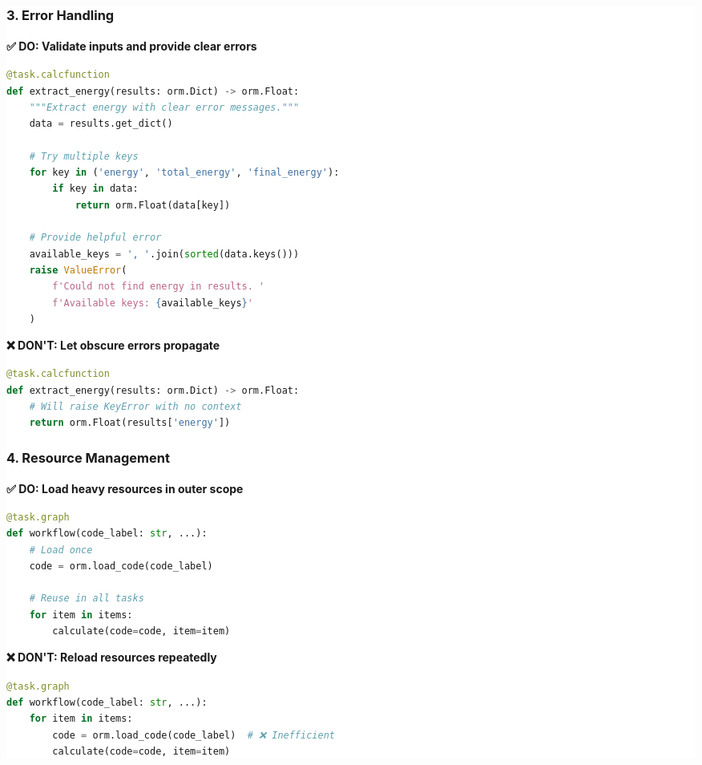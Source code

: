### 3. Error Handling

**✅ DO: Validate inputs and provide clear errors**

```python
@task.calcfunction
def extract_energy(results: orm.Dict) -> orm.Float:
    """Extract energy with clear error messages."""
    data = results.get_dict()
    
    # Try multiple keys
    for key in ('energy', 'total_energy', 'final_energy'):
        if key in data:
            return orm.Float(data[key])
    
    # Provide helpful error
    available_keys = ', '.join(sorted(data.keys()))
    raise ValueError(
        f'Could not find energy in results. '
        f'Available keys: {available_keys}'
    )
```

**❌ DON'T: Let obscure errors propagate**

```python
@task.calcfunction
def extract_energy(results: orm.Dict) -> orm.Float:
    # Will raise KeyError with no context
    return orm.Float(results['energy'])
```

### 4. Resource Management

**✅ DO: Load heavy resources in outer scope**

```python
@task.graph
def workflow(code_label: str, ...):
    # Load once
    code = orm.load_code(code_label)
    
    # Reuse in all tasks
    for item in items:
        calculate(code=code, item=item)
```

**❌ DON'T: Reload resources repeatedly**

```python
@task.graph
def workflow(code_label: str, ...):
    for item in items:
        code = orm.load_code(code_label)  # ❌ Inefficient
        calculate(code=code, item=item)
```
